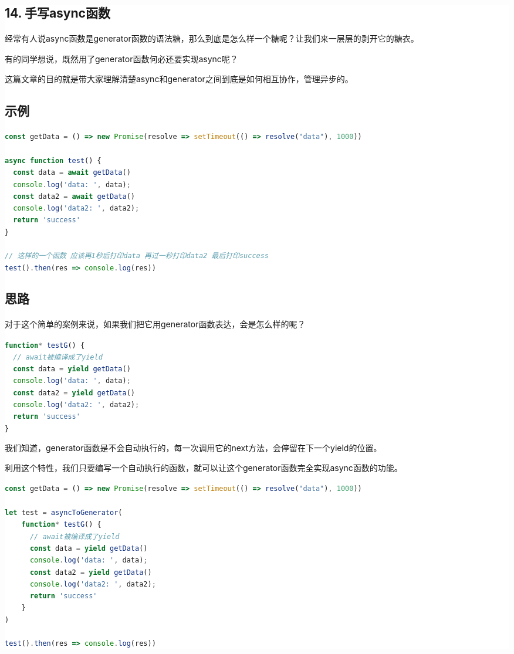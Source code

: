 ## 14. 手写async函数

经常有人说async函数是generator函数的语法糖，那么到底是怎么样一个糖呢？让我们来一层层的剥开它的糖衣。

有的同学想说，既然用了generator函数何必还要实现async呢？

这篇文章的目的就是带大家理解清楚async和generator之间到底是如何相互协作，管理异步的。

## 示例

```javascript
const getData = () => new Promise(resolve => setTimeout(() => resolve("data"), 1000))

async function test() {
  const data = await getData()
  console.log('data: ', data);
  const data2 = await getData()
  console.log('data2: ', data2);
  return 'success'
}

// 这样的一个函数 应该再1秒后打印data 再过一秒打印data2 最后打印success
test().then(res => console.log(res))
```

## 思路

对于这个简单的案例来说，如果我们把它用generator函数表达，会是怎么样的呢？

```javascript
function* testG() {
  // await被编译成了yield
  const data = yield getData()
  console.log('data: ', data);
  const data2 = yield getData()
  console.log('data2: ', data2);
  return 'success'
}
```

我们知道，generator函数是不会自动执行的，每一次调用它的next方法，会停留在下一个yield的位置。

利用这个特性，我们只要编写一个自动执行的函数，就可以让这个generator函数完全实现async函数的功能。

```javascript
const getData = () => new Promise(resolve => setTimeout(() => resolve("data"), 1000))
  
let test = asyncToGenerator(
    function* testG() {
      // await被编译成了yield
      const data = yield getData()
      console.log('data: ', data);
      const data2 = yield getData()
      console.log('data2: ', data2);
      return 'success'
    }
)

test().then(res => console.log(res))
```
